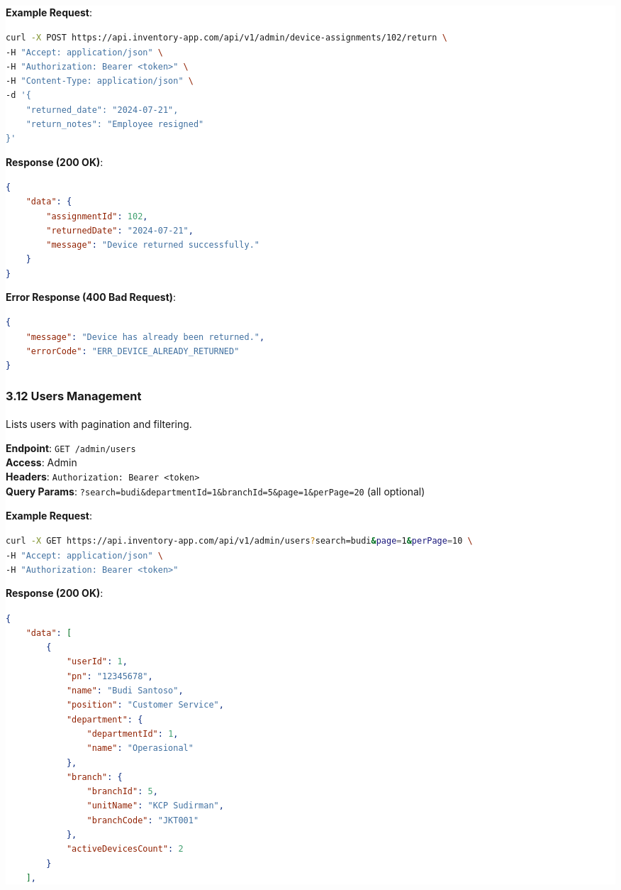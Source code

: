 **Example Request**:
```bash
curl -X POST https://api.inventory-app.com/api/v1/admin/device-assignments/102/return \
-H "Accept: application/json" \
-H "Authorization: Bearer <token>" \
-H "Content-Type: application/json" \
-d '{
    "returned_date": "2024-07-21",
    "return_notes": "Employee resigned"
}'
```

**Response (200 OK)**:
```json
{
    "data": {
        "assignmentId": 102,
        "returnedDate": "2024-07-21",
        "message": "Device returned successfully."
    }
}
```

**Error Response (400 Bad Request)**:
```json
{
    "message": "Device has already been returned.",
    "errorCode": "ERR_DEVICE_ALREADY_RETURNED"
}
```

### 3.12 Users Management
Lists users with pagination and filtering.

**Endpoint**: `GET /admin/users`  
**Access**: Admin  
**Headers**: `Authorization: Bearer <token>`  
**Query Params**: `?search=budi&departmentId=1&branchId=5&page=1&perPage=20` (all optional)  

**Example Request**:
```bash
curl -X GET https://api.inventory-app.com/api/v1/admin/users?search=budi&page=1&perPage=10 \
-H "Accept: application/json" \
-H "Authorization: Bearer <token>"
```

**Response (200 OK)**:
```json
{
    "data": [
        {
            "userId": 1,
            "pn": "12345678",
            "name": "Budi Santoso",
            "position": "Customer Service",
            "department": {
                "departmentId": 1,
                "name": "Operasional"
            },
            "branch": {
                "branchId": 5,
                "unitName": "KCP Sudirman",
                "branchCode": "JKT001"
            },
            "activeDevicesCount": 2
        }
    ],
```